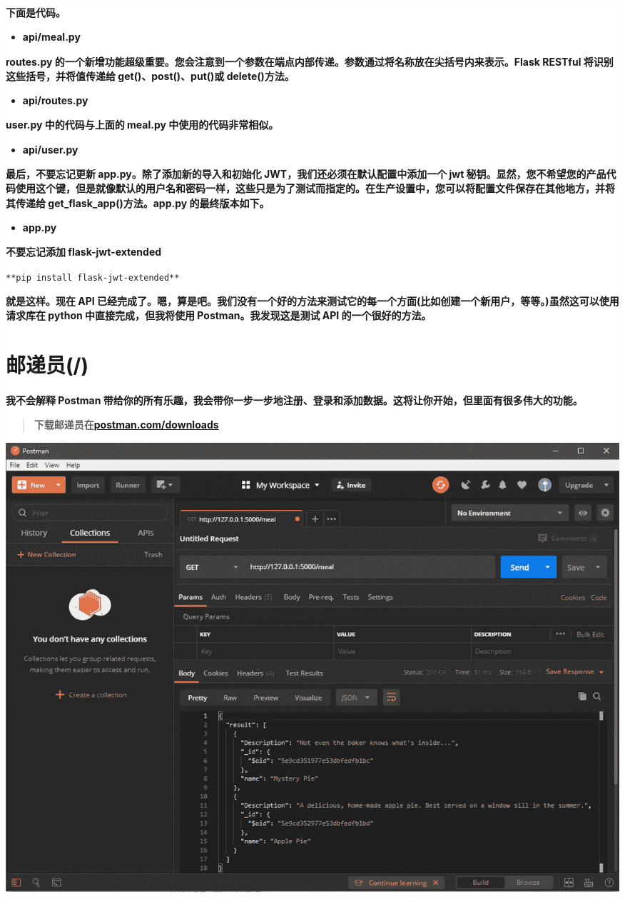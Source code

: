 **下面是代码。**

*   **api/meal.py**

**routes.py 的一个新增功能超级重要。您会注意到一个参数在端点内部传递。参数通过将名称放在尖括号内来表示。Flask RESTful 将识别这些括号，并将值传递给 get()、post()、put()或 delete()方法。**

*   **api/routes.py**

**user.py 中的代码与上面的 meal.py 中使用的代码非常相似。**

*   **api/user.py**

**最后，不要忘记更新 app.py。除了添加新的导入和初始化 JWT，我们还必须在默认配置中添加一个 jwt 秘钥。显然，您不希望您的产品代码使用这个键，但是就像默认的用户名和密码一样，这些只是为了测试而指定的。在生产设置中，您可以将配置文件保存在其他地方，并将其传递给 get_flask_app()方法。app.py 的最终版本如下。**

*   **app.py**

**不要忘记添加 flask-jwt-extended**

```
**pip install flask-jwt-extended**
```

**就是这样。现在 API 已经完成了。嗯，算是吧。我们没有一个好的方法来测试它的每一个方面(比如创建一个新用户，等等。)虽然这可以使用请求库在 python 中直接完成，但我将使用 Postman。我发现这是测试 API 的一个很好的方法。**

# **邮递员(/)**

**我不会解释 Postman 带给你的所有乐趣，我会带你一步一步地注册、登录和添加数据。这将让你开始，但里面有很多伟大的功能。**

> **下载邮递员在[postman.com/downloads](http://postman.com/downloads)**

**![](img/6241b2e4e5ab52581750dc9fd0b163b5.png)**
